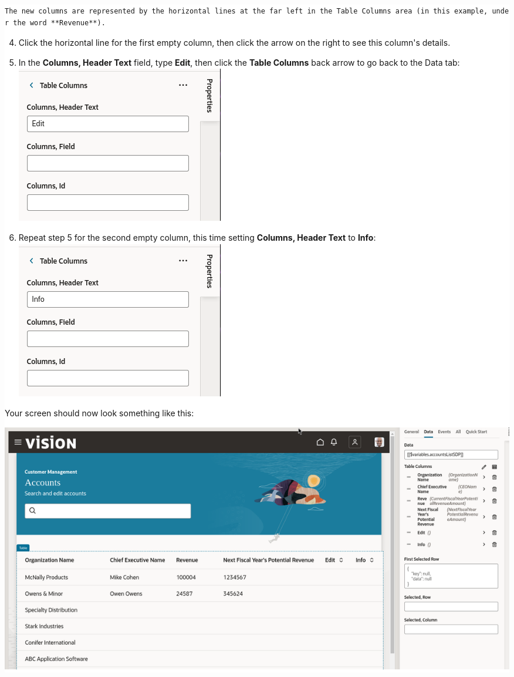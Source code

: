 	The new columns are represented by the horizontal lines at the far left in the Table Columns area (in this example, under the word **Revenue**).

4. Click the horizontal line for the first empty column, then click the arrow on the right to see this column's details.

5. In the **Columns, Header Text** field, type **Edit**, then click the **Table Columns** back arrow to go back to the Data tab:
	  ![Image alt text](images/editcolumn.png)

6. Repeat step 5 for the second empty column, this time setting **Columns, Header Text** to **Info**:
	  ![Image alt text](images/infocolumn.png)

Your screen should now look something like this:  

  ![Image alt text](images/columnsset.png)
